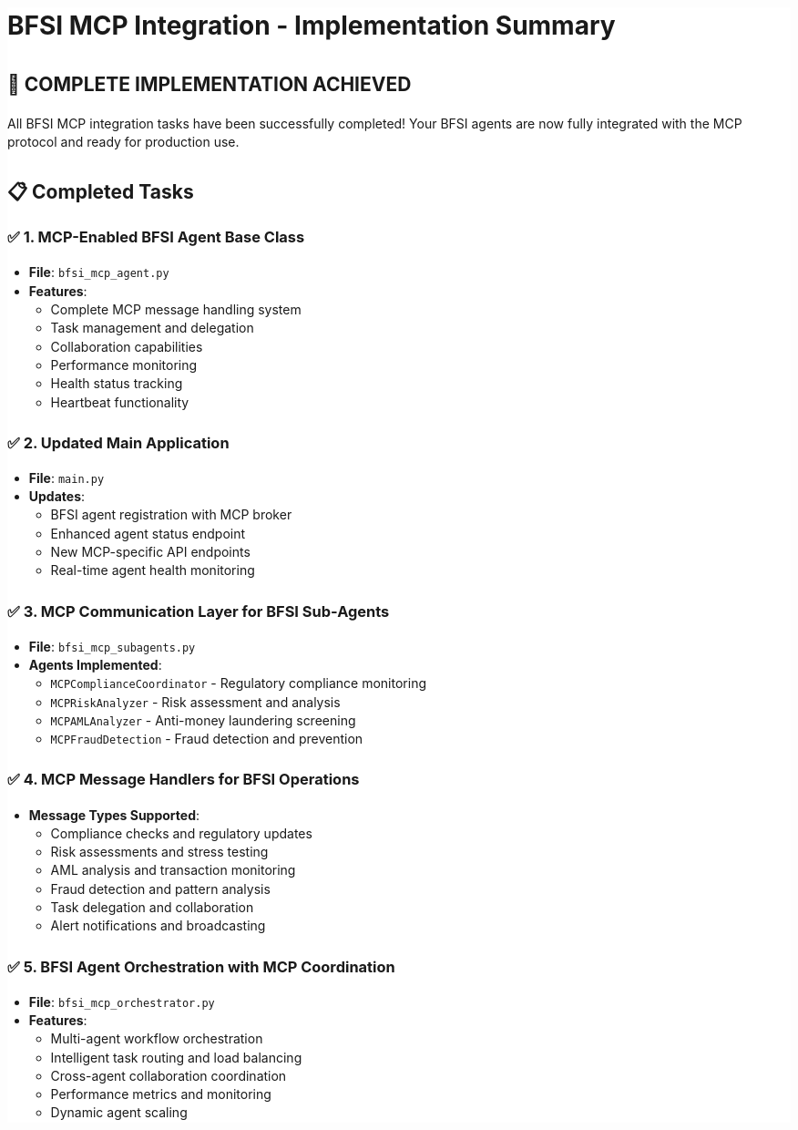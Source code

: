 # BFSI MCP Integration - Implementation Summary

## 🎉 **COMPLETE IMPLEMENTATION ACHIEVED**

All BFSI MCP integration tasks have been successfully completed! Your BFSI agents are now fully integrated with the MCP protocol and ready for production use.

## 📋 **Completed Tasks**

### ✅ **1. MCP-Enabled BFSI Agent Base Class**
- **File**: `bfsi_mcp_agent.py`
- **Features**: 
  - Complete MCP message handling system
  - Task management and delegation
  - Collaboration capabilities
  - Performance monitoring
  - Health status tracking
  - Heartbeat functionality

### ✅ **2. Updated Main Application**
- **File**: `main.py`
- **Updates**:
  - BFSI agent registration with MCP broker
  - Enhanced agent status endpoint
  - New MCP-specific API endpoints
  - Real-time agent health monitoring

### ✅ **3. MCP Communication Layer for BFSI Sub-Agents**
- **File**: `bfsi_mcp_subagents.py`
- **Agents Implemented**:
  - `MCPComplianceCoordinator` - Regulatory compliance monitoring
  - `MCPRiskAnalyzer` - Risk assessment and analysis
  - `MCPAMLAnalyzer` - Anti-money laundering screening
  - `MCPFraudDetection` - Fraud detection and prevention

### ✅ **4. MCP Message Handlers for BFSI Operations**
- **Message Types Supported**:
  - Compliance checks and regulatory updates
  - Risk assessments and stress testing
  - AML analysis and transaction monitoring
  - Fraud detection and pattern analysis
  - Task delegation and collaboration
  - Alert notifications and broadcasting

### ✅ **5. BFSI Agent Orchestration with MCP Coordination**
- **File**: `bfsi_mcp_orchestrator.py`
- **Features**:
  - Multi-agent workflow orchestration
  - Intelligent task routing and load balancing
  - Cross-agent collaboration coordination
  - Performance metrics and monitoring
  - Dynamic agent scaling
